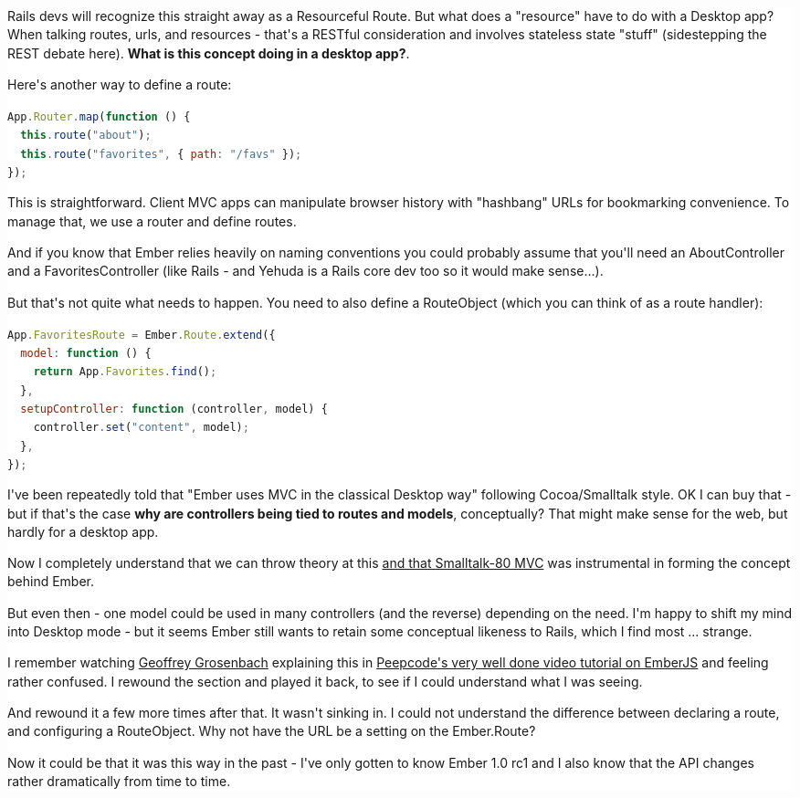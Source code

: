 Rails devs will recognize this straight away as a Resourceful Route. But what does a "resource" have to do with a Desktop app? When talking routes, urls, and resources - that's a RESTful consideration and involves stateless state "stuff" (sidestepping the REST debate here). **What is this concept doing in a desktop app?**.

Here's another way to define a route:

```javascript
App.Router.map(function () {
  this.route("about");
  this.route("favorites", { path: "/favs" });
});
```

This is straightforward. Client MVC apps can manipulate browser history with "hashbang" URLs for bookmarking convenience. To manage that, we use a router and define routes.

And if you know that Ember relies heavily on naming conventions you could probably assume that you'll need an AboutController and a FavoritesController (like Rails - and Yehuda is a Rails core dev too so it would make sense...).

But that's not quite what needs to happen. You need to also define a RouteObject (which you can think of as a route handler):

```javascript
App.FavoritesRoute = Ember.Route.extend({
  model: function () {
    return App.Favorites.find();
  },
  setupController: function (controller, model) {
    controller.set("content", model);
  },
});
```

I've been repeatedly told that "Ember uses MVC in the classical Desktop way" following Cocoa/Smalltalk style. OK I can buy that - but if that's the case **why are controllers being tied to routes and models**, conceptually? That might make sense for the web, but hardly for a desktop app.

Now I completely understand that we can throw theory at this [and that Smalltalk-80 MVC](http://st-www.cs.illinois.edu/users/smarch/st-docs/mvc.html) was instrumental in forming the concept behind Ember.

But even then - one model could be used in many controllers (and the reverse) depending on the need. I'm happy to shift my mind into Desktop mode - but it seems Ember still wants to retain some conceptual likeness to Rails, which I find most ... strange.

I remember watching [Geoffrey Grosenbach](http://blog.peepcode.com) explaining this in [Peepcode's very well done video tutorial on EmberJS](https://peepcode.com/products/emberjs) and feeling rather confused. I rewound the section and played it back, to see if I could understand what I was seeing.

And rewound it a few more times after that. It wasn't sinking in. I could not understand the difference between declaring a route, and configuring a RouteObject. Why not have the URL be a setting on the Ember.Route?

Now it could be that it was this way in the past - I've only gotten to know Ember 1.0 rc1 and I also know that the API changes rather dramatically from time to time.
